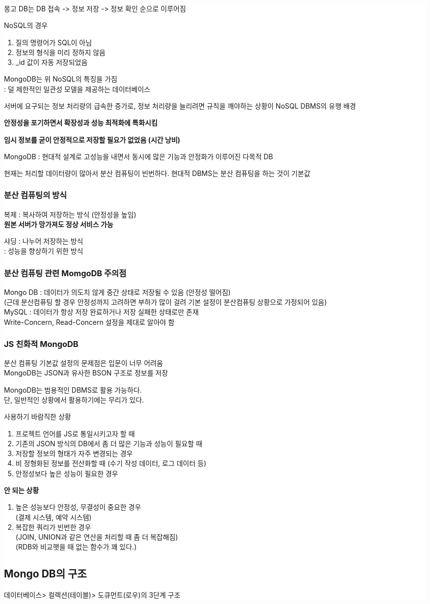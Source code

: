 몽고 DB는 DB 접속 -> 정보 저장 -> 정보 확인 순으로 이루어짐  

NoSQL의 경우  
1. 질의 명령어가 SQL이 아님  
2. 정보의 형식을 미리 정하지 않음  
3. _id 값이 자동 저장되었음  

MongoDB는 위 NoSQL의 특징을 가짐  
: 덜 제한적인 일관성 모델을 제공하는 데이터베이스  

서버에 요구되는 정보 처리량의 급속한 증가로, 정보 처리량을 늘리려면 규칙을 깨야하는 상황이 NoSQL DBMS의 유행 배경  

**안정성을 포기하면서 확장성과 성능 최적화에 특화시킴**  

**임시 정보를 굳이 안정적으로 저장할 필요가 없었음 (시간 낭비)**  

MongoDB : 현대적 설계로 고성능을 내면서 동시에 많은 기능과 안정화가 이루어진 다목적 DB  

현재는 처리할 데이터량이 많아서 분산 컴퓨팅이 빈번하다. 현대적 DBMS는 분산 컴퓨팅을 하는 것이 기본값  

### **분산 컴퓨팅의 방식**  

복제 : 복사하여 저장하는 방식 (안정성을 높임)  
**원본 서버가 망가져도 정상 서비스 가능**  

샤딩 : 나누어 저장하는 방식  
: 성능을 향상하기 위한 방식  

### 분산 컴퓨팅 관련 MomgoDB 주의점  
Mongo DB : 데이터가 의도치 않게 중간 상태로 저장될 수 있음 (안정성 떨어짐)  
(근데 분산컴퓨팅 할 경우 안정성까지 고려하면 부하가 많이 걸려 기본 설정이 분산컴퓨팅 상황으로 가정되어 있음)  
MySQL : 데이터가 항상 저장 완료하거나 저장 실패한 상태로만 존재  
Write-Concern, Read-Concern 설정을 제대로 알아야 함  

### JS 친화적 MongoDB  
분산 컴퓨팅 기본값 설정의 문제점은 입문이 너무 어려움  
MongoDB는 JSON과 유사한 BSON 구조로 정보를 저장  

MongoDB는 범용적인 DBMS로 활용 가능하다.  
단, 일반적인 상황에서 활용하기에는 무리가 있다.  

사용하기 바람직한 상황  
1. 프로젝트 언어를 JS로 통일시키고자 할 때  
2. 기존의 JSON 방식의 DB에서 좀 더 많은 기능과 성능이 필요할 때  
3. 저장할 정보의 형태가 자주 변경되는 경우  
4. 비 정형화된 정보를 전산화할 때 (수기 작성 데이터, 로그 데이터 등)  
5. 안정성보다 높은 성능이 필요한 경우  


**안 되는 상황**  
1. 높은 성능보다 안정성, 무결성이 중요한 경우  
(결제 시스템, 예약 시스템)  
2. 복잡한 쿼리가 빈번한 경우  
(JOIN, UNION과 같은 연산을 처리할 때 좀 더 복잡해짐)  
(RDB와 비교햇을 때 없는 함수가 꽤 있다.)  

 ## Mongo DB의 구조  
 데이터베이스> 컬렉션(테이블)> 도큐먼트(로우)의 3단계 구조  
